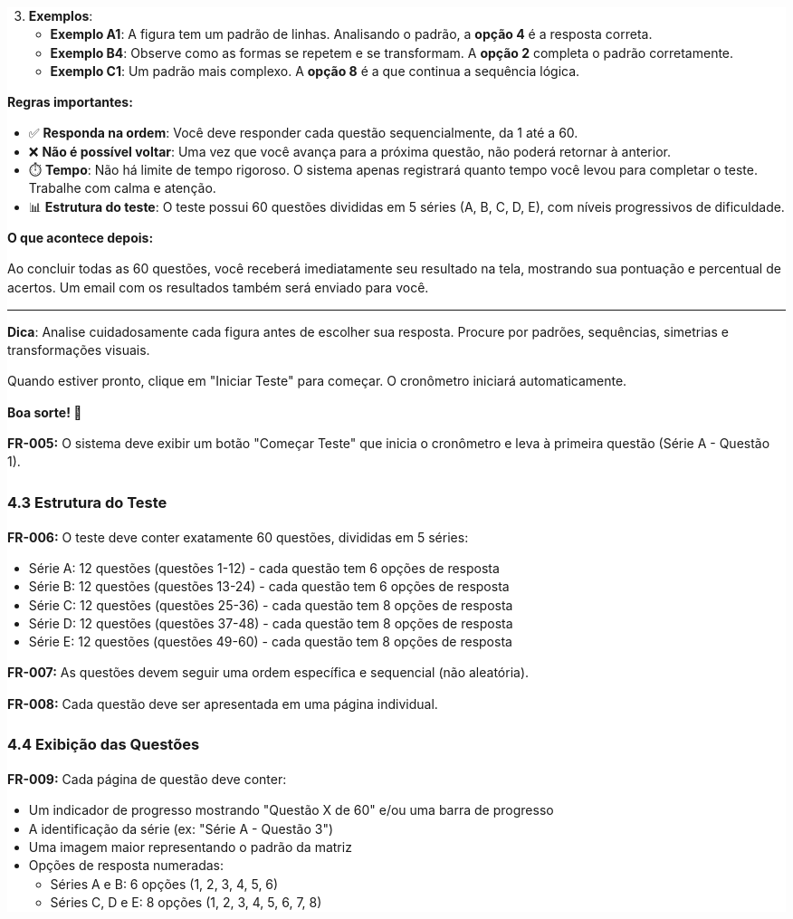 3. **Exemplos**:
   - **Exemplo A1**: A figura tem um padrão de linhas. Analisando o padrão, a **opção 4** é a resposta correta.
   - **Exemplo B4**: Observe como as formas se repetem e se transformam. A **opção 2** completa o padrão corretamente.
   - **Exemplo C1**: Um padrão mais complexo. A **opção 8** é a que continua a sequência lógica.

**Regras importantes:**

- ✅ **Responda na ordem**: Você deve responder cada questão sequencialmente, da 1 até a 60.
- ❌ **Não é possível voltar**: Uma vez que você avança para a próxima questão, não poderá retornar à anterior.
- ⏱️ **Tempo**: Não há limite de tempo rigoroso. O sistema apenas registrará quanto tempo você levou para completar o teste. Trabalhe com calma e atenção.
- 📊 **Estrutura do teste**: O teste possui 60 questões divididas em 5 séries (A, B, C, D, E), com níveis progressivos de dificuldade.

**O que acontece depois:**

Ao concluir todas as 60 questões, você receberá imediatamente seu resultado na tela, mostrando sua pontuação e percentual de acertos. Um email com os resultados também será enviado para você.

---

**Dica**: Analise cuidadosamente cada figura antes de escolher sua resposta. Procure por padrões, sequências, simetrias e transformações visuais.

Quando estiver pronto, clique em "Iniciar Teste" para começar. O cronômetro iniciará automaticamente.

**Boa sorte! 🎯**

**FR-005:** O sistema deve exibir um botão "Começar Teste" que inicia o cronômetro e leva à primeira questão (Série A - Questão 1).

### 4.3 Estrutura do Teste
**FR-006:** O teste deve conter exatamente 60 questões, divididas em 5 séries:
- Série A: 12 questões (questões 1-12) - cada questão tem 6 opções de resposta
- Série B: 12 questões (questões 13-24) - cada questão tem 6 opções de resposta
- Série C: 12 questões (questões 25-36) - cada questão tem 8 opções de resposta
- Série D: 12 questões (questões 37-48) - cada questão tem 8 opções de resposta
- Série E: 12 questões (questões 49-60) - cada questão tem 8 opções de resposta

**FR-007:** As questões devem seguir uma ordem específica e sequencial (não aleatória).

**FR-008:** Cada questão deve ser apresentada em uma página individual.

### 4.4 Exibição das Questões
**FR-009:** Cada página de questão deve conter:
- Um indicador de progresso mostrando "Questão X de 60" e/ou uma barra de progresso
- A identificação da série (ex: "Série A - Questão 3")
- Uma imagem maior representando o padrão da matriz
- Opções de resposta numeradas:
  - Séries A e B: 6 opções (1, 2, 3, 4, 5, 6)
  - Séries C, D e E: 8 opções (1, 2, 3, 4, 5, 6, 7, 8)
